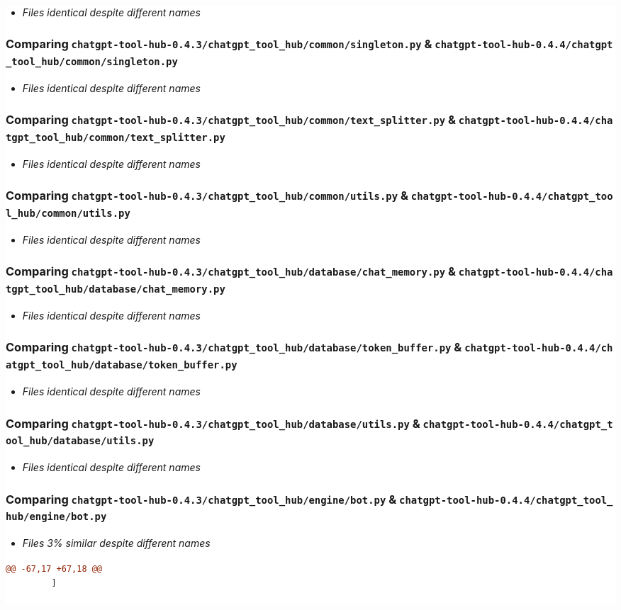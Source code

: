  * *Files identical despite different names*

### Comparing `chatgpt-tool-hub-0.4.3/chatgpt_tool_hub/common/singleton.py` & `chatgpt-tool-hub-0.4.4/chatgpt_tool_hub/common/singleton.py`

 * *Files identical despite different names*

### Comparing `chatgpt-tool-hub-0.4.3/chatgpt_tool_hub/common/text_splitter.py` & `chatgpt-tool-hub-0.4.4/chatgpt_tool_hub/common/text_splitter.py`

 * *Files identical despite different names*

### Comparing `chatgpt-tool-hub-0.4.3/chatgpt_tool_hub/common/utils.py` & `chatgpt-tool-hub-0.4.4/chatgpt_tool_hub/common/utils.py`

 * *Files identical despite different names*

### Comparing `chatgpt-tool-hub-0.4.3/chatgpt_tool_hub/database/chat_memory.py` & `chatgpt-tool-hub-0.4.4/chatgpt_tool_hub/database/chat_memory.py`

 * *Files identical despite different names*

### Comparing `chatgpt-tool-hub-0.4.3/chatgpt_tool_hub/database/token_buffer.py` & `chatgpt-tool-hub-0.4.4/chatgpt_tool_hub/database/token_buffer.py`

 * *Files identical despite different names*

### Comparing `chatgpt-tool-hub-0.4.3/chatgpt_tool_hub/database/utils.py` & `chatgpt-tool-hub-0.4.4/chatgpt_tool_hub/database/utils.py`

 * *Files identical despite different names*

### Comparing `chatgpt-tool-hub-0.4.3/chatgpt_tool_hub/engine/bot.py` & `chatgpt-tool-hub-0.4.4/chatgpt_tool_hub/engine/bot.py`

 * *Files 3% similar despite different names*

```diff
@@ -67,17 +67,18 @@
         ]
 

